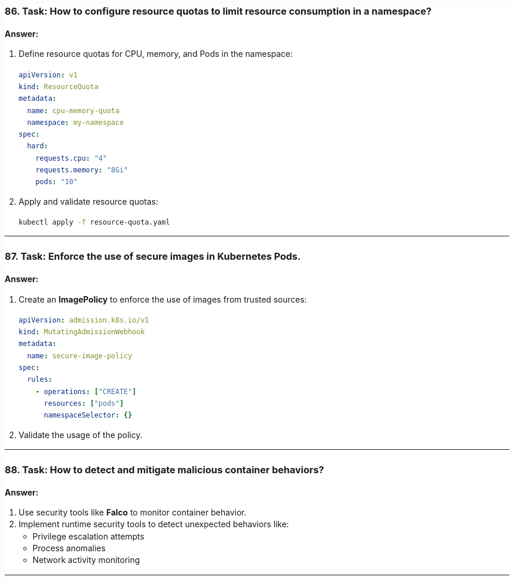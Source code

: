 
### **86. Task:** How to configure resource quotas to limit resource consumption in a namespace?

**Answer:**  
1. Define resource quotas for CPU, memory, and Pods in the namespace:
   ```yaml
   apiVersion: v1
   kind: ResourceQuota
   metadata:
     name: cpu-memory-quota
     namespace: my-namespace
   spec:
     hard:
       requests.cpu: "4"
       requests.memory: "8Gi"
       pods: "10"
   ```

2. Apply and validate resource quotas:
   ```bash
   kubectl apply -f resource-quota.yaml
   ```

---

### **87. Task:** Enforce the use of secure images in Kubernetes Pods.

**Answer:**  
1. Create an **ImagePolicy** to enforce the use of images from trusted sources:
   ```yaml
   apiVersion: admission.k8s.io/v1
   kind: MutatingAdmissionWebhook
   metadata:
     name: secure-image-policy
   spec:
     rules:
       - operations: ["CREATE"]
         resources: ["pods"]
         namespaceSelector: {}
   ```

2. Validate the usage of the policy.

---

### **88. Task:** How to detect and mitigate malicious container behaviors?

**Answer:**  
1. Use security tools like **Falco** to monitor container behavior.
2. Implement runtime security tools to detect unexpected behaviors like:
   - Privilege escalation attempts
   - Process anomalies
   - Network activity monitoring

---